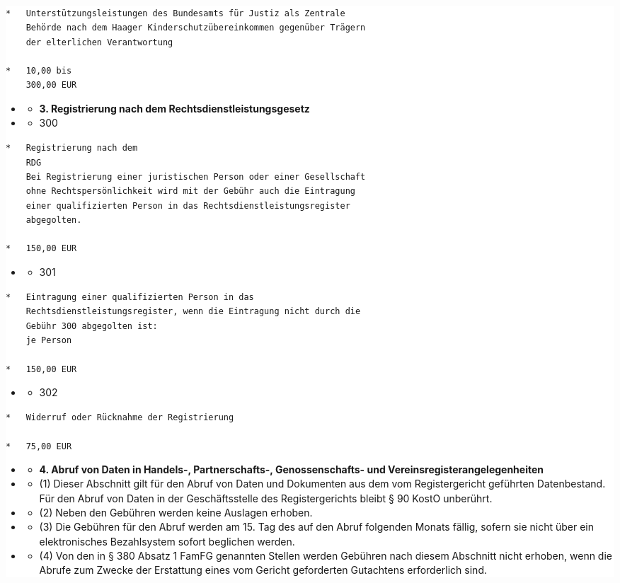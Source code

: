     *   Unterstützungsleistungen des Bundesamts für Justiz als Zentrale
        Behörde nach dem Haager Kinderschutzübereinkommen gegenüber Trägern
        der elterlichen Verantwortung

    *   10,00 bis
        300,00 EUR


*    *   **3. Registrierung nach dem Rechtsdienstleistungsgesetz**


*    *   300

    *   Registrierung nach dem
        RDG
        Bei Registrierung einer juristischen Person oder einer Gesellschaft
        ohne Rechtspersönlichkeit wird mit der Gebühr auch die Eintragung
        einer qualifizierten Person in das Rechtsdienstleistungsregister
        abgegolten.

    *   150,00 EUR


*    *   301

    *   Eintragung einer qualifizierten Person in das
        Rechtsdienstleistungsregister, wenn die Eintragung nicht durch die
        Gebühr 300 abgegolten ist:
        je Person

    *   150,00 EUR


*    *   302

    *   Widerruf oder Rücknahme der Registrierung

    *   75,00 EUR


*    *   **4. Abruf von Daten in Handels-, Partnerschafts-, Genossenschafts-
        und Vereinsregisterangelegenheiten**


*    *   (1) Dieser Abschnitt gilt für den Abruf von Daten und Dokumenten aus
        dem vom Registergericht geführten Datenbestand. Für den Abruf von
        Daten in der Geschäftsstelle des Registergerichts bleibt § 90 KostO
        unberührt.


*    *   (2) Neben den Gebühren werden keine Auslagen erhoben.


*    *   (3) Die Gebühren für den Abruf werden am 15. Tag des auf den Abruf
        folgenden Monats fällig, sofern sie nicht über ein elektronisches
        Bezahlsystem sofort beglichen werden.


*    *   (4) Von den in § 380 Absatz 1 FamFG genannten Stellen werden Gebühren
        nach diesem Abschnitt nicht erhoben, wenn die Abrufe zum Zwecke der
        Erstattung eines vom Gericht geforderten Gutachtens erforderlich sind.

